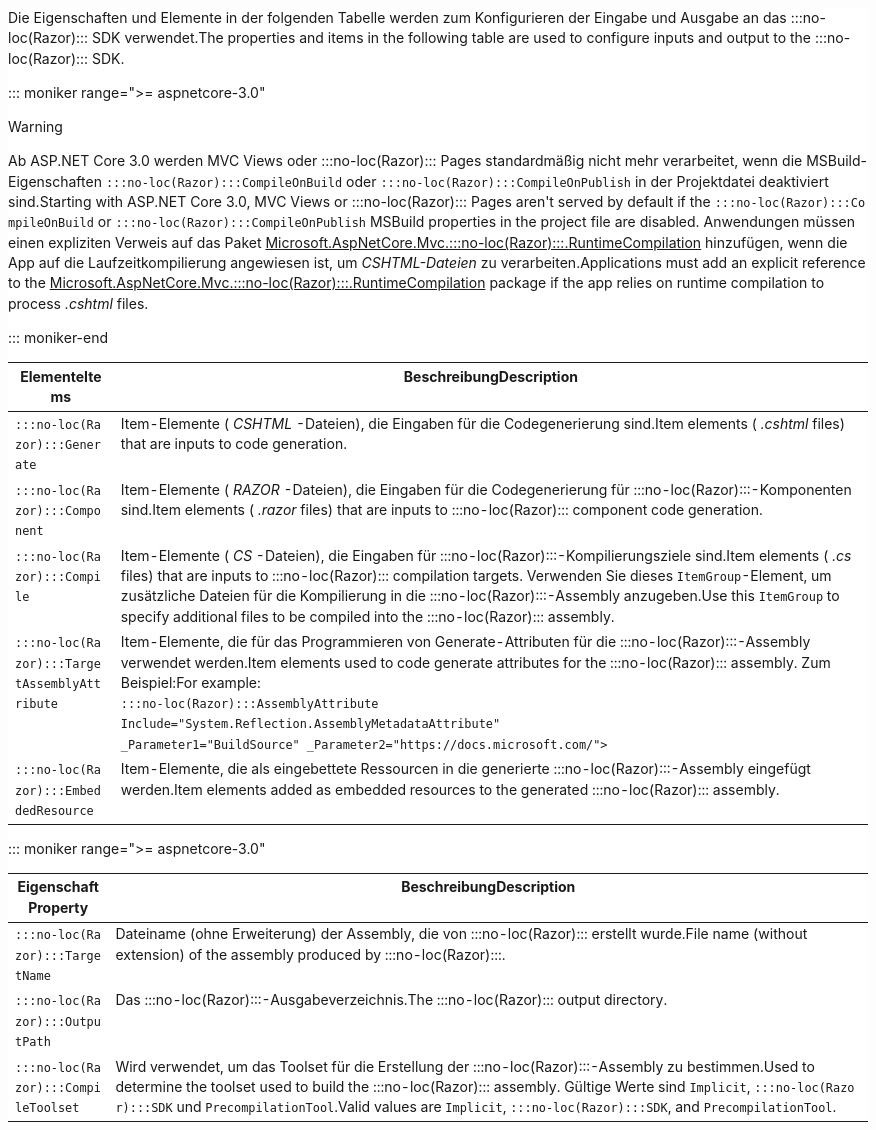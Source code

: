 <span data-ttu-id="e46bd-139">Die Eigenschaften und Elemente in der folgenden Tabelle werden zum Konfigurieren der Eingabe und Ausgabe an das :::no-loc(Razor)::: SDK verwendet.</span><span class="sxs-lookup"><span data-stu-id="e46bd-139">The properties and items in the following table are used to configure inputs and output to the :::no-loc(Razor)::: SDK.</span></span>

::: moniker range=">= aspnetcore-3.0"

> [!WARNING]
> <span data-ttu-id="e46bd-140">Ab ASP.NET Core 3.0 werden MVC Views oder :::no-loc(Razor)::: Pages standardmäßig nicht mehr verarbeitet, wenn die MSBuild-Eigenschaften `:::no-loc(Razor):::CompileOnBuild` oder `:::no-loc(Razor):::CompileOnPublish` in der Projektdatei deaktiviert sind.</span><span class="sxs-lookup"><span data-stu-id="e46bd-140">Starting with ASP.NET Core 3.0, MVC Views or :::no-loc(Razor)::: Pages aren't served by default if the `:::no-loc(Razor):::CompileOnBuild` or `:::no-loc(Razor):::CompileOnPublish` MSBuild properties in the project file are disabled.</span></span> <span data-ttu-id="e46bd-141">Anwendungen müssen einen expliziten Verweis auf das Paket [Microsoft.AspNetCore.Mvc.:::no-loc(Razor):::.RuntimeCompilation](https://www.nuget.org/packages/Microsoft.AspNetCore.Mvc.:::no-loc(Razor):::.RuntimeCompilation) hinzufügen, wenn die App auf die Laufzeitkompilierung angewiesen ist, um *CSHTML-Dateien* zu verarbeiten.</span><span class="sxs-lookup"><span data-stu-id="e46bd-141">Applications must add an explicit reference to the [Microsoft.AspNetCore.Mvc.:::no-loc(Razor):::.RuntimeCompilation](https://www.nuget.org/packages/Microsoft.AspNetCore.Mvc.:::no-loc(Razor):::.RuntimeCompilation) package if the app relies on runtime compilation to process *.cshtml* files.</span></span>

::: moniker-end

| <span data-ttu-id="e46bd-142">Elemente</span><span class="sxs-lookup"><span data-stu-id="e46bd-142">Items</span></span> | <span data-ttu-id="e46bd-143">Beschreibung</span><span class="sxs-lookup"><span data-stu-id="e46bd-143">Description</span></span> |
| ----- | ----------- |
| `:::no-loc(Razor):::Generate` | <span data-ttu-id="e46bd-144">Item-Elemente ( *CSHTML* -Dateien), die Eingaben für die Codegenerierung sind.</span><span class="sxs-lookup"><span data-stu-id="e46bd-144">Item elements ( *.cshtml* files) that are inputs to code generation.</span></span> |
| `:::no-loc(Razor):::Component` | <span data-ttu-id="e46bd-145">Item-Elemente ( *RAZOR* -Dateien), die Eingaben für die Codegenerierung für :::no-loc(Razor):::-Komponenten sind.</span><span class="sxs-lookup"><span data-stu-id="e46bd-145">Item elements ( *.razor* files) that are inputs to :::no-loc(Razor)::: component code generation.</span></span> |
| `:::no-loc(Razor):::Compile` | <span data-ttu-id="e46bd-146">Item-Elemente ( *CS* -Dateien), die Eingaben für :::no-loc(Razor):::-Kompilierungsziele sind.</span><span class="sxs-lookup"><span data-stu-id="e46bd-146">Item elements ( *.cs* files) that are inputs to :::no-loc(Razor)::: compilation targets.</span></span> <span data-ttu-id="e46bd-147">Verwenden Sie dieses `ItemGroup`-Element, um zusätzliche Dateien für die Kompilierung in die :::no-loc(Razor):::-Assembly anzugeben.</span><span class="sxs-lookup"><span data-stu-id="e46bd-147">Use this `ItemGroup` to specify additional files to be compiled into the :::no-loc(Razor)::: assembly.</span></span> |
| `:::no-loc(Razor):::TargetAssemblyAttribute` | <span data-ttu-id="e46bd-148">Item-Elemente, die für das Programmieren von Generate-Attributen für die :::no-loc(Razor):::-Assembly verwendet werden.</span><span class="sxs-lookup"><span data-stu-id="e46bd-148">Item elements used to code generate attributes for the :::no-loc(Razor)::: assembly.</span></span> <span data-ttu-id="e46bd-149">Zum Beispiel:</span><span class="sxs-lookup"><span data-stu-id="e46bd-149">For example:</span></span>  <br>`:::no-loc(Razor):::AssemblyAttribute`<br>`Include="System.Reflection.AssemblyMetadataAttribute"`<br>`_Parameter1="BuildSource" _Parameter2="https://docs.microsoft.com/">` |
| `:::no-loc(Razor):::EmbeddedResource` | <span data-ttu-id="e46bd-150">Item-Elemente, die als eingebettete Ressourcen in die generierte :::no-loc(Razor):::-Assembly eingefügt werden.</span><span class="sxs-lookup"><span data-stu-id="e46bd-150">Item elements added as embedded resources to the generated :::no-loc(Razor)::: assembly.</span></span> |

::: moniker range=">= aspnetcore-3.0"

| <span data-ttu-id="e46bd-151">Eigenschaft</span><span class="sxs-lookup"><span data-stu-id="e46bd-151">Property</span></span> | <span data-ttu-id="e46bd-152">Beschreibung</span><span class="sxs-lookup"><span data-stu-id="e46bd-152">Description</span></span> |
| -------- | ----------- |
| `:::no-loc(Razor):::TargetName` | <span data-ttu-id="e46bd-153">Dateiname (ohne Erweiterung) der Assembly, die von :::no-loc(Razor)::: erstellt wurde.</span><span class="sxs-lookup"><span data-stu-id="e46bd-153">File name (without extension) of the assembly produced by :::no-loc(Razor):::.</span></span> |
| `:::no-loc(Razor):::OutputPath` | <span data-ttu-id="e46bd-154">Das :::no-loc(Razor):::-Ausgabeverzeichnis.</span><span class="sxs-lookup"><span data-stu-id="e46bd-154">The :::no-loc(Razor)::: output directory.</span></span> |
| `:::no-loc(Razor):::CompileToolset` | <span data-ttu-id="e46bd-155">Wird verwendet, um das Toolset für die Erstellung der :::no-loc(Razor):::-Assembly zu bestimmen.</span><span class="sxs-lookup"><span data-stu-id="e46bd-155">Used to determine the toolset used to build the :::no-loc(Razor)::: assembly.</span></span> <span data-ttu-id="e46bd-156">Gültige Werte sind `Implicit`, `:::no-loc(Razor):::SDK` und `PrecompilationTool`.</span><span class="sxs-lookup"><span data-stu-id="e46bd-156">Valid values are `Implicit`, `:::no-loc(Razor):::SDK`, and `PrecompilationTool`.</span></span> |